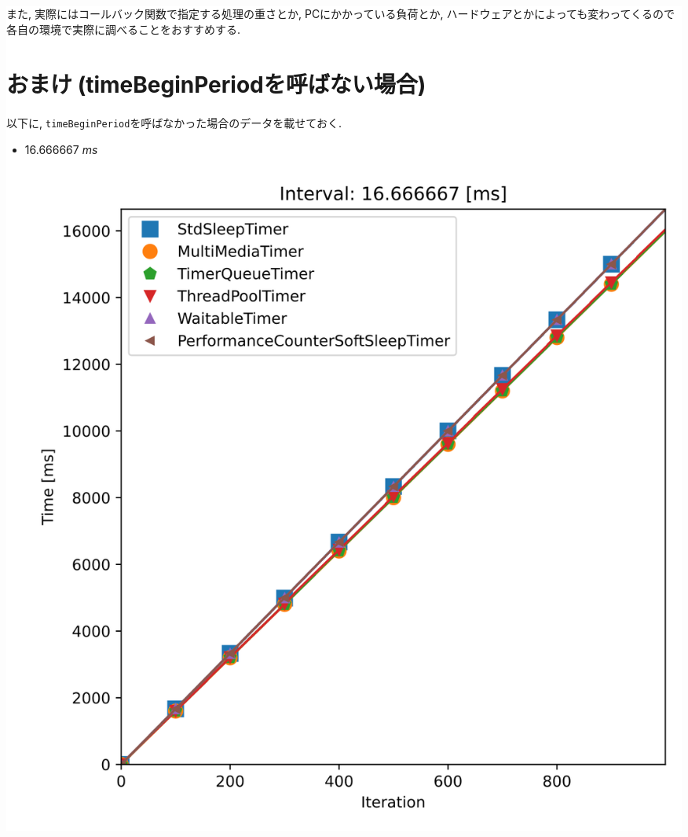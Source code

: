 また, 実際にはコールバック関数で指定する処理の重さとか, PCにかかっている負荷とか, ハードウェアとかによっても変わってくるので各自の環境で実際に調べることをおすすめする.

# おまけ (timeBeginPeriodを呼ばない場合)

以下に, `timeBeginPeriod`を呼ばなかった場合のデータを載せておく.

- $\SI{16.666667}{ms}$

    ![win60fps](https://raw.githubusercontent.com/s5suzuki/s5suzuki.github.io/main/content/fig/posts/timer/win_without_timebeginperiod/16.666667ms.svg)
